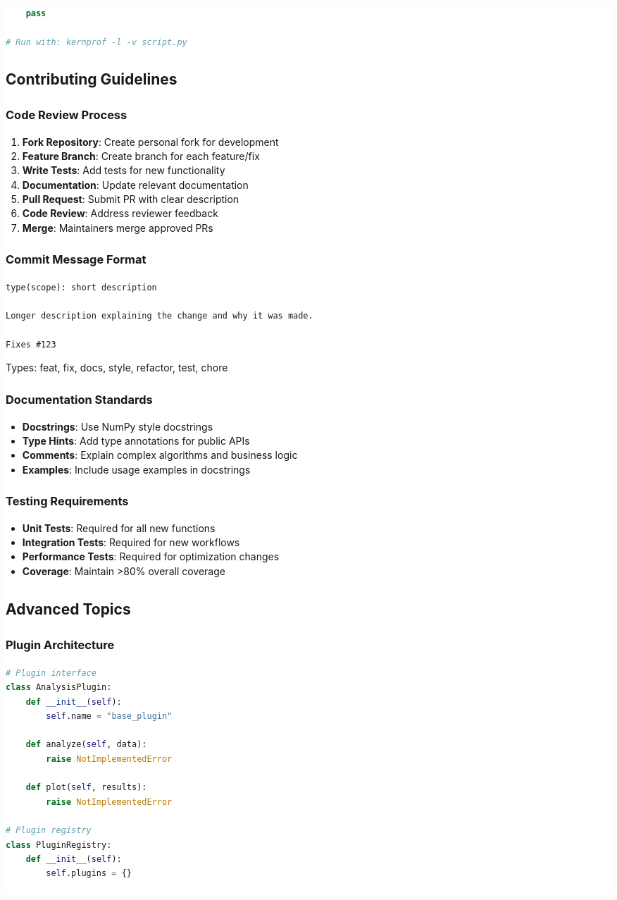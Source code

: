 ```python
    pass

# Run with: kernprof -l -v script.py
```

## Contributing Guidelines

### Code Review Process

1. **Fork Repository**: Create personal fork for development
2. **Feature Branch**: Create branch for each feature/fix
3. **Write Tests**: Add tests for new functionality
4. **Documentation**: Update relevant documentation
5. **Pull Request**: Submit PR with clear description
6. **Code Review**: Address reviewer feedback
7. **Merge**: Maintainers merge approved PRs

### Commit Message Format

```
type(scope): short description

Longer description explaining the change and why it was made.

Fixes #123
```

Types: feat, fix, docs, style, refactor, test, chore

### Documentation Standards

- **Docstrings**: Use NumPy style docstrings
- **Type Hints**: Add type annotations for public APIs
- **Comments**: Explain complex algorithms and business logic
- **Examples**: Include usage examples in docstrings

### Testing Requirements

- **Unit Tests**: Required for all new functions
- **Integration Tests**: Required for new workflows
- **Performance Tests**: Required for optimization changes
- **Coverage**: Maintain >80% overall coverage

## Advanced Topics

### Plugin Architecture

```python
# Plugin interface
class AnalysisPlugin:
    def __init__(self):
        self.name = "base_plugin"
        
    def analyze(self, data):
        raise NotImplementedError
        
    def plot(self, results):
        raise NotImplementedError

# Plugin registry
class PluginRegistry:
    def __init__(self):
        self.plugins = {}
        
```